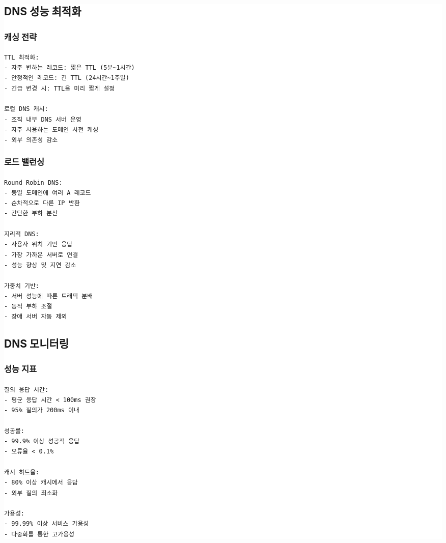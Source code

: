 ## DNS 성능 최적화

### 캐싱 전략
```
TTL 최적화:
- 자주 변하는 레코드: 짧은 TTL (5분~1시간)
- 안정적인 레코드: 긴 TTL (24시간~1주일)
- 긴급 변경 시: TTL을 미리 짧게 설정

로컬 DNS 캐시:
- 조직 내부 DNS 서버 운영
- 자주 사용하는 도메인 사전 캐싱
- 외부 의존성 감소
```

### 로드 밸런싱
```
Round Robin DNS:
- 동일 도메인에 여러 A 레코드
- 순차적으로 다른 IP 반환
- 간단한 부하 분산

지리적 DNS:
- 사용자 위치 기반 응답
- 가장 가까운 서버로 연결
- 성능 향상 및 지연 감소

가중치 기반:
- 서버 성능에 따른 트래픽 분배
- 동적 부하 조절
- 장애 서버 자동 제외
```

## DNS 모니터링

### 성능 지표
```
질의 응답 시간:
- 평균 응답 시간 < 100ms 권장
- 95% 질의가 200ms 이내

성공률:
- 99.9% 이상 성공적 응답
- 오류율 < 0.1%

캐시 히트율:
- 80% 이상 캐시에서 응답
- 외부 질의 최소화

가용성:
- 99.99% 이상 서비스 가용성
- 다중화를 통한 고가용성
```
